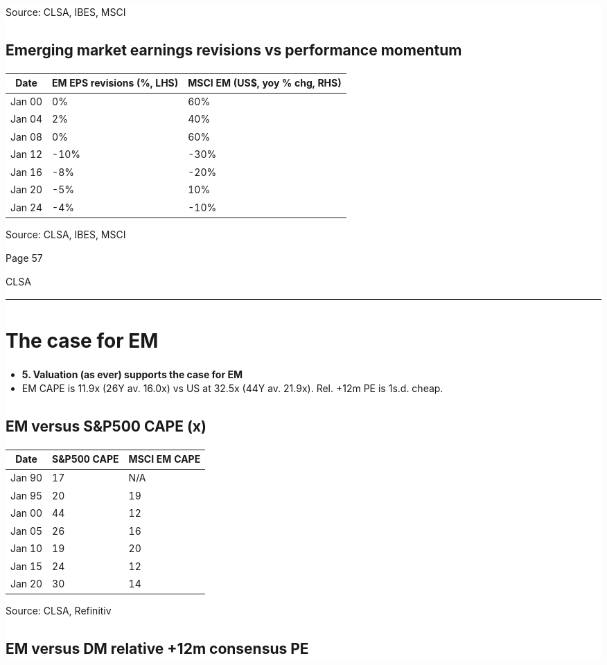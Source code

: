 Source: CLSA, IBES, MSCI

## Emerging market earnings revisions vs performance momentum

| Date    | EM EPS revisions (%, LHS) | MSCI EM (US$, yoy % chg, RHS) |
| ------- | ------------------------- | ----------------------------- |
| Jan 00  | 0%                        | 60%                           |
| Jan 04  | 2%                        | 40%                           |
| Jan 08  | 0%                        | 60%                           |
| Jan 12  | -10%                      | -30%                          |
| Jan 16  | -8%                       | -20%                          |
| Jan 20  | -5%                       | 10%                           |
| Jan 24  | -4%                       | -10%                          |

Source: CLSA, IBES, MSCI

Page 57

CLSA

---

# The case for EM

- **5. Valuation (as ever) supports the case for EM**
- EM CAPE is 11.9x (26Y av. 16.0x) vs US at 32.5x (44Y av. 21.9x). Rel. +12m PE is 1s.d. cheap.

## EM versus S\&P500 CAPE (x)

| Date    | S&P500 CAPE | MSCI EM CAPE |
| ------- | ----------- | ------------ |
| Jan 90  | 17          | N/A          |
| Jan 95  | 20          | 19           |
| Jan 00  | 44          | 12           |
| Jan 05  | 26          | 16           |
| Jan 10  | 19          | 20           |
| Jan 15  | 24          | 12           |
| Jan 20  | 30          | 14           |

Source: CLSA, Refinitiv

## EM versus DM relative +12m consensus PE
